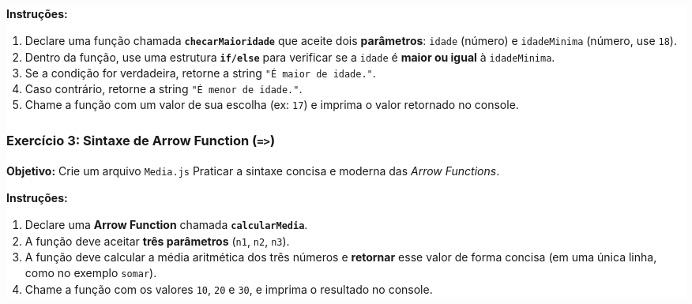 **Instruções:**

1.  Declare uma função chamada **`checarMaioridade`** que aceite dois **parâmetros**: `idade` (número) e `idadeMinima` (número, use `18`).
2.  Dentro da função, use uma estrutura **`if/else`** para verificar se a `idade` é **maior ou igual** à `idadeMinima`.
3.  Se a condição for verdadeira, retorne a string `"É maior de idade."`.
4.  Caso contrário, retorne a string `"É menor de idade."`.
5.  Chame a função com um valor de sua escolha (ex: `17`) e imprima o valor retornado no console.

### Exercício 3: Sintaxe de Arrow Function (`=>`)

**Objetivo:** Crie um arquivo `Media.js` Praticar a sintaxe concisa e moderna das *Arrow Functions*.

**Instruções:**

1.  Declare uma **Arrow Function** chamada **`calcularMedia`**.
2.  A função deve aceitar **três parâmetros** (`n1`, `n2`, `n3`).
3.  A função deve calcular a média aritmética dos três números e **retornar** esse valor de forma concisa (em uma única linha, como no exemplo `somar`).
4.  Chame a função com os valores `10`, `20` e `30`, e imprima o resultado no console.